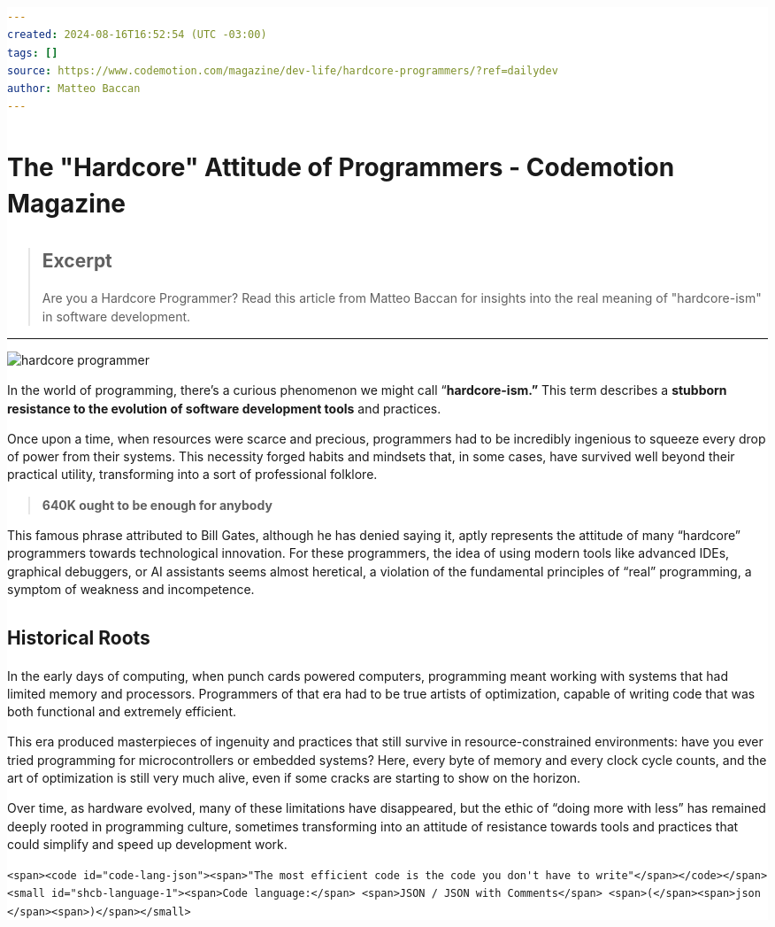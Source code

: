 ```yaml
---
created: 2024-08-16T16:52:54 (UTC -03:00)
tags: []
source: https://www.codemotion.com/magazine/dev-life/hardcore-programmers/?ref=dailydev
author: Matteo Baccan
---
```


# The "Hardcore" Attitude of Programmers - Codemotion Magazine

> ## Excerpt
> Are you a Hardcore Programmer? Read this article from Matteo Baccan for insights into the real meaning of "hardcore-ism" in software development.

---
![hardcore programmer](https://www.codemotion.com/magazine/wp-content/uploads/2024/08/05-CelodurismoDeiProgrammatori-articolo-2-leonardo-ai-896x504.jpg)

In the world of programming, there’s a curious phenomenon we might call “**hardcore-ism.”** This term describes a **stubborn resistance to the evolution of software development tools** and practices.

Once upon a time, when resources were scarce and precious, programmers had to be incredibly ingenious to squeeze every drop of power from their systems. This necessity forged habits and mindsets that, in some cases, have survived well beyond their practical utility, transforming into a sort of professional folklore.

> **640K ought to be enough for anybody**

This famous phrase attributed to Bill Gates, although he has denied saying it, aptly represents the attitude of many “hardcore” programmers towards technological innovation. For these programmers, the idea of using modern tools like advanced IDEs, graphical debuggers, or AI assistants seems almost heretical, a violation of the fundamental principles of “real” programming, a symptom of weakness and incompetence.

## Historical Roots

In the early days of computing, when punch cards powered computers, programming meant working with systems that had limited memory and processors. Programmers of that era had to be true artists of optimization, capable of writing code that was both functional and extremely efficient.

This era produced masterpieces of ingenuity and practices that still survive in resource-constrained environments: have you ever tried programming for microcontrollers or embedded systems? Here, every byte of memory and every clock cycle counts, and the art of optimization is still very much alive, even if some cracks are starting to show on the horizon.

Over time, as hardware evolved, many of these limitations have disappeared, but the ethic of “doing more with less” has remained deeply rooted in programming culture, sometimes transforming into an attitude of resistance towards tools and practices that could simplify and speed up development work.

```
<span><code id="code-lang-json"><span>"The most efficient code is the code you don't have to write"</span></code></span><small id="shcb-language-1"><span>Code language:</span> <span>JSON / JSON with Comments</span> <span>(</span><span>json</span><span>)</span></small>
```
